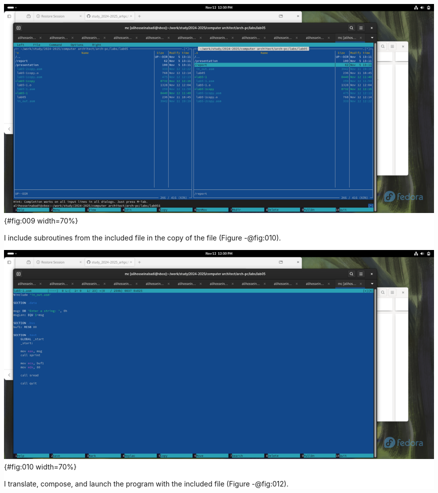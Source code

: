 ![Copying the File to the Working Directory](image/9.png){#fig:009 width=70%}

I include subroutines from the included file in the copy of the file (Figure -@fig:010).

![Changing the Program](image/10.png){#fig:010 width=70%}

I translate, compose, and launch the program with the included file (Figure -@fig:012).
